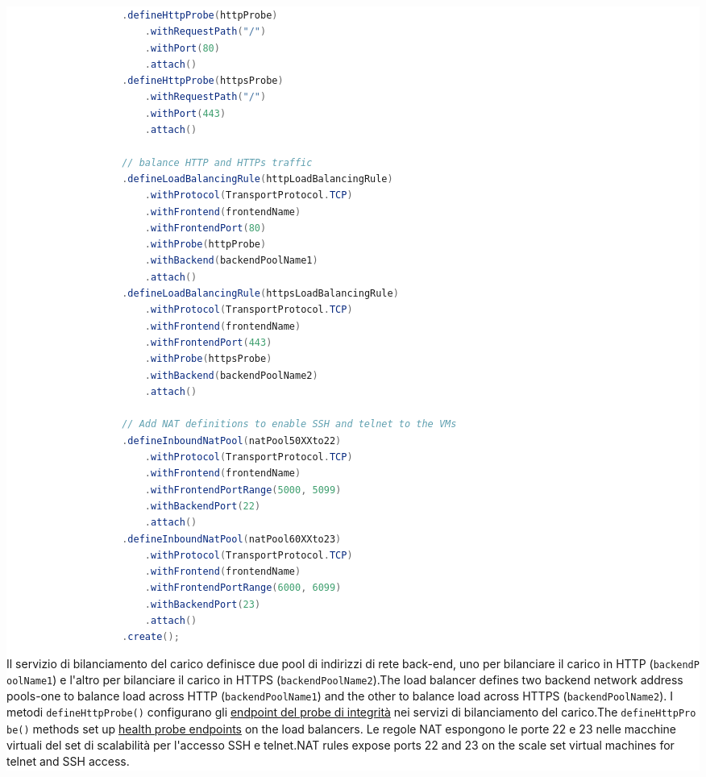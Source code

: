 ```java
                    .defineHttpProbe(httpProbe)
                        .withRequestPath("/")
                        .withPort(80)
                        .attach()
                    .defineHttpProbe(httpsProbe)
                        .withRequestPath("/")
                        .withPort(443)
                        .attach()

                    // balance HTTP and HTTPs traffic
                    .defineLoadBalancingRule(httpLoadBalancingRule)
                        .withProtocol(TransportProtocol.TCP)
                        .withFrontend(frontendName)
                        .withFrontendPort(80)
                        .withProbe(httpProbe)
                        .withBackend(backendPoolName1)
                        .attach()
                    .defineLoadBalancingRule(httpsLoadBalancingRule)
                        .withProtocol(TransportProtocol.TCP)
                        .withFrontend(frontendName)
                        .withFrontendPort(443)
                        .withProbe(httpsProbe)
                        .withBackend(backendPoolName2)
                        .attach()

                    // Add NAT definitions to enable SSH and telnet to the VMs 
                    .defineInboundNatPool(natPool50XXto22)
                        .withProtocol(TransportProtocol.TCP)
                        .withFrontend(frontendName)
                        .withFrontendPortRange(5000, 5099)
                        .withBackendPort(22)
                        .attach()
                    .defineInboundNatPool(natPool60XXto23)
                        .withProtocol(TransportProtocol.TCP)
                        .withFrontend(frontendName)
                        .withFrontendPortRange(6000, 6099)
                        .withBackendPort(23)
                        .attach()
                    .create();
```

 <span data-ttu-id="e1a3c-114">Il servizio di bilanciamento del carico definisce due pool di indirizzi di rete back-end, uno per bilanciare il carico in HTTP (`backendPoolName1`) e l'altro per bilanciare il carico in HTTPS (`backendPoolName2`).</span><span class="sxs-lookup"><span data-stu-id="e1a3c-114">The load balancer defines two backend network address pools-one to balance load across HTTP (`backendPoolName1`) and the other to balance load across HTTPS (`backendPoolName2`).</span></span>  <span data-ttu-id="e1a3c-115">I metodi `defineHttpProbe()` configurano gli [endpoint del probe di integrità](https://docs.microsoft.com/azure/load-balancer/load-balancer-custom-probe-overview) nei servizi di bilanciamento del carico.</span><span class="sxs-lookup"><span data-stu-id="e1a3c-115">The `defineHttpProbe()` methods set up [health probe endpoints](https://docs.microsoft.com/azure/load-balancer/load-balancer-custom-probe-overview) on the load balancers.</span></span> <span data-ttu-id="e1a3c-116">Le regole NAT espongono le porte 22 e 23 nelle macchine virtuali del set di scalabilità per l'accesso SSH e telnet.</span><span class="sxs-lookup"><span data-stu-id="e1a3c-116">NAT rules expose ports 22 and 23 on the scale set virtual machines for telnet and SSH access.</span></span>
